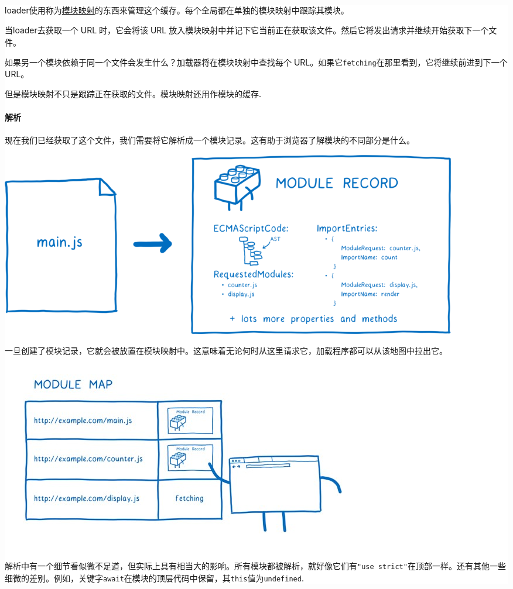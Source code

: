 loader使用称为[模块映射](https://html.spec.whatwg.org/multipage/webappapis.html#module-map)的东西来管理这个缓存。每个全局都在单独的模块映射中跟踪其模块。

当loader去获取一个 URL 时，它会将该 URL 放入模块映射中并记下它当前正在获取该文件。然后它将发出请求并继续开始获取下一个文件。

如果另一个模块依赖于同一个文件会发生什么？加载器将在模块映射中查找每个 URL。如果它`fetching`在那里看到，它将继续前进到下一个 URL。

但是模块映射不只是跟踪正在获取的文件。模块映射还用作模块的缓存.



#### 解析

现在我们已经获取了这个文件，我们需要将它解析成一个模块记录。这有助于浏览器了解模块的不同部分是什么。

![](./模块化规范图片/11.png)

一旦创建了模块记录，它就会被放置在模块映射中。这意味着无论何时从这里请求它，加载程序都可以从该地图中拉出它。

![](./模块化规范图片/映射.jpg)

解析中有一个细节看似微不足道，但实际上具有相当大的影响。所有模块都被解析，就好像它们有`"use strict"`在顶部一样。还有其他一些细微的差别。例如，关键字`await`在模块的顶层代码中保留，其`this`值为`undefined`.
